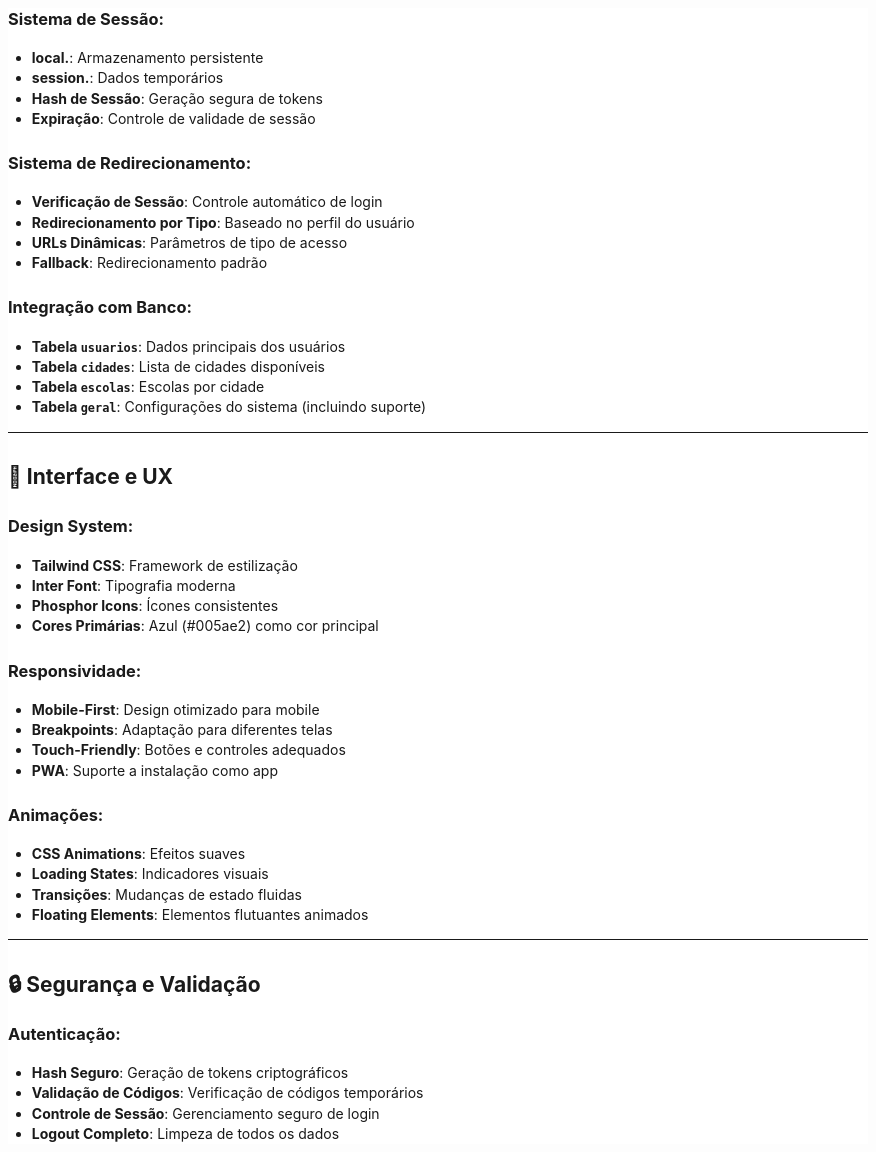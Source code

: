 ### **Sistema de Sessão**:
- **local.**: Armazenamento persistente
- **session.**: Dados temporários
- **Hash de Sessão**: Geração segura de tokens
- **Expiração**: Controle de validade de sessão

### **Sistema de Redirecionamento**:
- **Verificação de Sessão**: Controle automático de login
- **Redirecionamento por Tipo**: Baseado no perfil do usuário
- **URLs Dinâmicas**: Parâmetros de tipo de acesso
- **Fallback**: Redirecionamento padrão

### **Integração com Banco**:
- **Tabela `usuarios`**: Dados principais dos usuários
- **Tabela `cidades`**: Lista de cidades disponíveis
- **Tabela `escolas`**: Escolas por cidade
- **Tabela `geral`**: Configurações do sistema (incluindo suporte)

---

## 📱 **Interface e UX**

### **Design System**:
- **Tailwind CSS**: Framework de estilização
- **Inter Font**: Tipografia moderna
- **Phosphor Icons**: Ícones consistentes
- **Cores Primárias**: Azul (#005ae2) como cor principal

### **Responsividade**:
- **Mobile-First**: Design otimizado para mobile
- **Breakpoints**: Adaptação para diferentes telas
- **Touch-Friendly**: Botões e controles adequados
- **PWA**: Suporte a instalação como app

### **Animações**:
- **CSS Animations**: Efeitos suaves
- **Loading States**: Indicadores visuais
- **Transições**: Mudanças de estado fluidas
- **Floating Elements**: Elementos flutuantes animados

---

## 🔒 **Segurança e Validação**

### **Autenticação**:
- **Hash Seguro**: Geração de tokens criptográficos
- **Validação de Códigos**: Verificação de códigos temporários
- **Controle de Sessão**: Gerenciamento seguro de login
- **Logout Completo**: Limpeza de todos os dados
